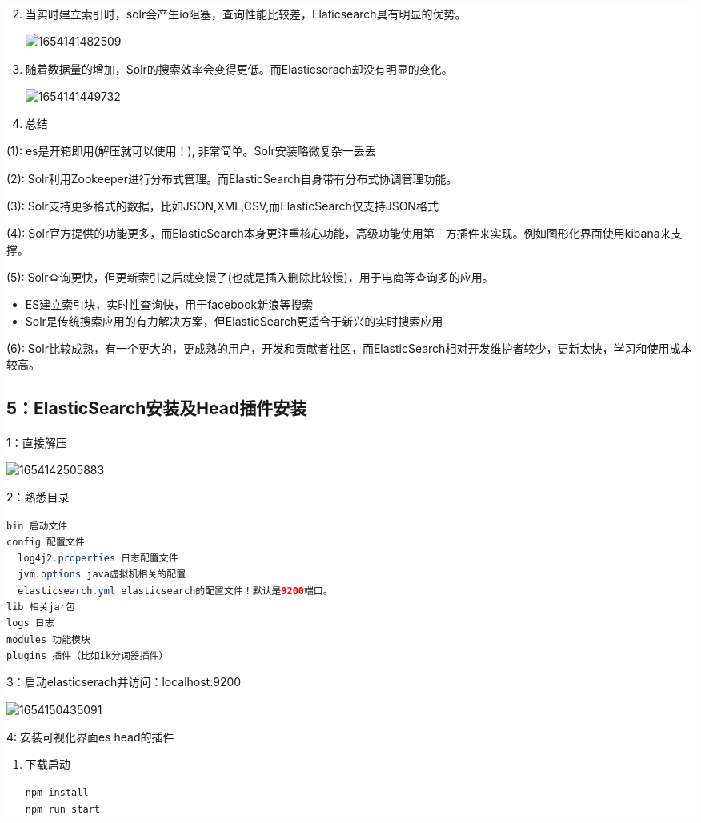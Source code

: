 2. 当实时建立索引时，solr会产生io阻塞，查询性能比较差，Elaticsearch具有明显的优势。

   ![1654141482509](6_2.assets/1654141482509.png)

3. 随着数据量的增加，Solr的搜索效率会变得更低。而Elasticserach却没有明显的变化。

   ![1654141449732](6_2.assets/1654141449732.png)

4. 总结

(1): es是开箱即用(解压就可以使用！), 非常简单。Solr安装略微复杂一丢丢

(2): Solr利用Zookeeper进行分布式管理。而ElasticSearch自身带有分布式协调管理功能。

(3): Solr支持更多格式的数据，比如JSON,XML,CSV,而ElasticSearch仅支持JSON格式

(4): Solr官方提供的功能更多，而ElasticSearch本身更注重核心功能，高级功能使用第三方插件来实现。例如图形化界面使用kibana来支撑。

(5): Solr查询更快，但更新索引之后就变慢了(也就是插入删除比较慢)，用于电商等查询多的应用。

- ES建立索引块，实时性查询快，用于facebook新浪等搜索
- Solr是传统搜索应用的有力解决方案，但ElasticSearch更适合于新兴的实时搜索应用

(6): Solr比较成熟，有一个更大的，更成熟的用户，开发和贡献者社区，而ElasticSearch相对开发维护者较少，更新太快，学习和使用成本较高。

## 5：ElasticSearch安装及Head插件安装

1：直接解压

![1654142505883](6_2.assets/1654142505883.png)

2：熟悉目录

```java
bin 启动文件
config 配置文件
  log4j2.properties 日志配置文件
  jvm.options java虚拟机相关的配置
  elasticsearch.yml elasticsearch的配置文件！默认是9200端口。
lib 相关jar包
logs 日志
modules 功能模块
plugins 插件（比如ik分词器插件）
```

3：启动elasticserach并访问：localhost:9200

![1654150435091](6_2.assets/1654150435091.png)

4: 安装可视化界面es head的插件

1. 下载启动

   ```java
   npm install
   npm run start 
   ```
